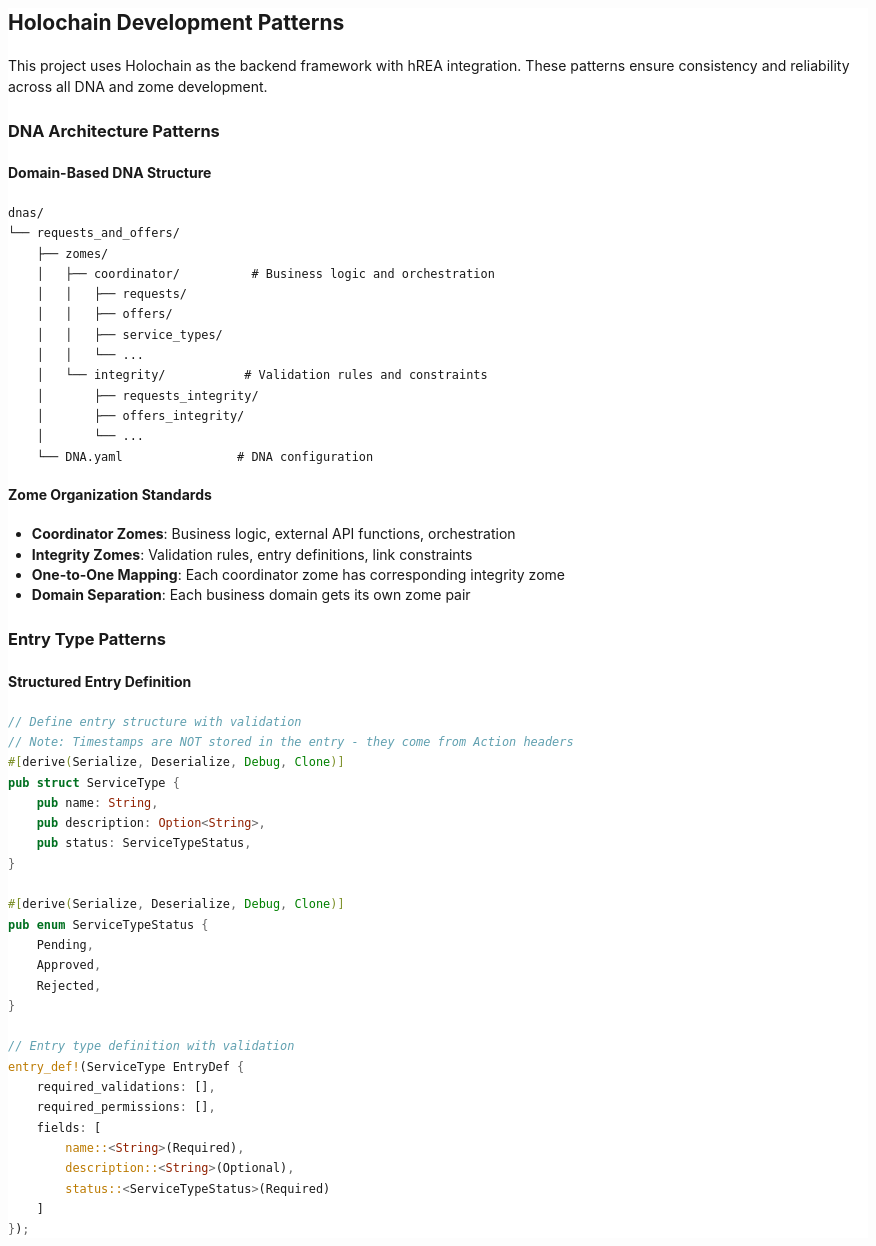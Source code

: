 ## Holochain Development Patterns

This project uses Holochain as the backend framework with hREA integration. These patterns ensure consistency and reliability across all DNA and zome development.

### DNA Architecture Patterns

#### Domain-Based DNA Structure
```
dnas/
└── requests_and_offers/
    ├── zomes/
    │   ├── coordinator/          # Business logic and orchestration
    │   │   ├── requests/
    │   │   ├── offers/
    │   │   ├── service_types/
    │   │   └── ...
    │   └── integrity/           # Validation rules and constraints
    │       ├── requests_integrity/
    │       ├── offers_integrity/
    │       └── ...
    └── DNA.yaml                # DNA configuration
```

#### Zome Organization Standards
- **Coordinator Zomes**: Business logic, external API functions, orchestration
- **Integrity Zomes**: Validation rules, entry definitions, link constraints
- **One-to-One Mapping**: Each coordinator zome has corresponding integrity zome
- **Domain Separation**: Each business domain gets its own zome pair

### Entry Type Patterns

#### Structured Entry Definition
```rust
// Define entry structure with validation
// Note: Timestamps are NOT stored in the entry - they come from Action headers
#[derive(Serialize, Deserialize, Debug, Clone)]
pub struct ServiceType {
    pub name: String,
    pub description: Option<String>,
    pub status: ServiceTypeStatus,
}

#[derive(Serialize, Deserialize, Debug, Clone)]
pub enum ServiceTypeStatus {
    Pending,
    Approved,
    Rejected,
}

// Entry type definition with validation
entry_def!(ServiceType EntryDef {
    required_validations: [],
    required_permissions: [],
    fields: [
        name::<String>(Required),
        description::<String>(Optional),
        status::<ServiceTypeStatus>(Required)
    ]
});
```
